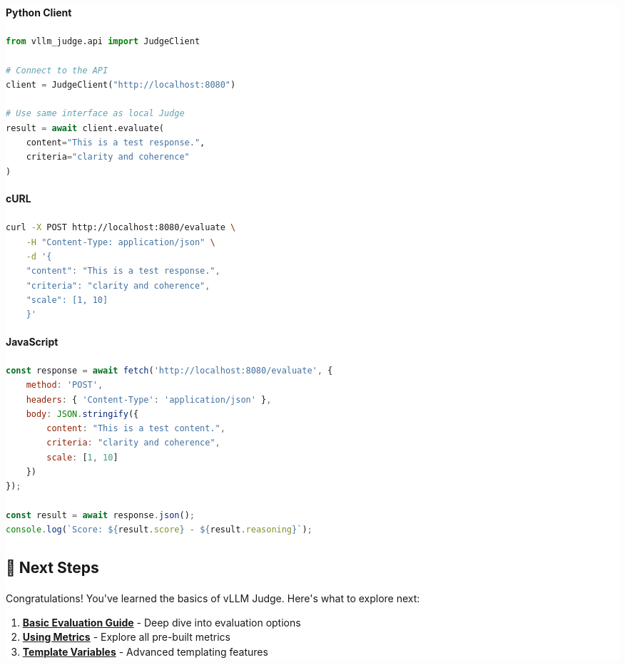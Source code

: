 #### Python Client

```python
from vllm_judge.api import JudgeClient

# Connect to the API
client = JudgeClient("http://localhost:8080")

# Use same interface as local Judge
result = await client.evaluate(
    content="This is a test response.",
    criteria="clarity and coherence"
)
```

#### cURL

```bash
curl -X POST http://localhost:8080/evaluate \
    -H "Content-Type: application/json" \
    -d '{
    "content": "This is a test response.",
    "criteria": "clarity and coherence",
    "scale": [1, 10]
    }'
```

#### JavaScript

```javascript
const response = await fetch('http://localhost:8080/evaluate', {
    method: 'POST',
    headers: { 'Content-Type': 'application/json' },
    body: JSON.stringify({
        content: "This is a test content.",
        criteria: "clarity and coherence",
        scale: [1, 10]
    })
});

const result = await response.json();
console.log(`Score: ${result.score} - ${result.reasoning}`);
```

## 🎉 Next Steps

Congratulations! You've learned the basics of vLLM Judge. Here's what to explore next:

1. **[Basic Evaluation Guide](../guide/basic-evaluation.md)** - Deep dive into evaluation options
2. **[Using Metrics](../guide/metrics.md)** - Explore all pre-built metrics
3. **[Template Variables](../guide/templates.md)** - Advanced templating features

